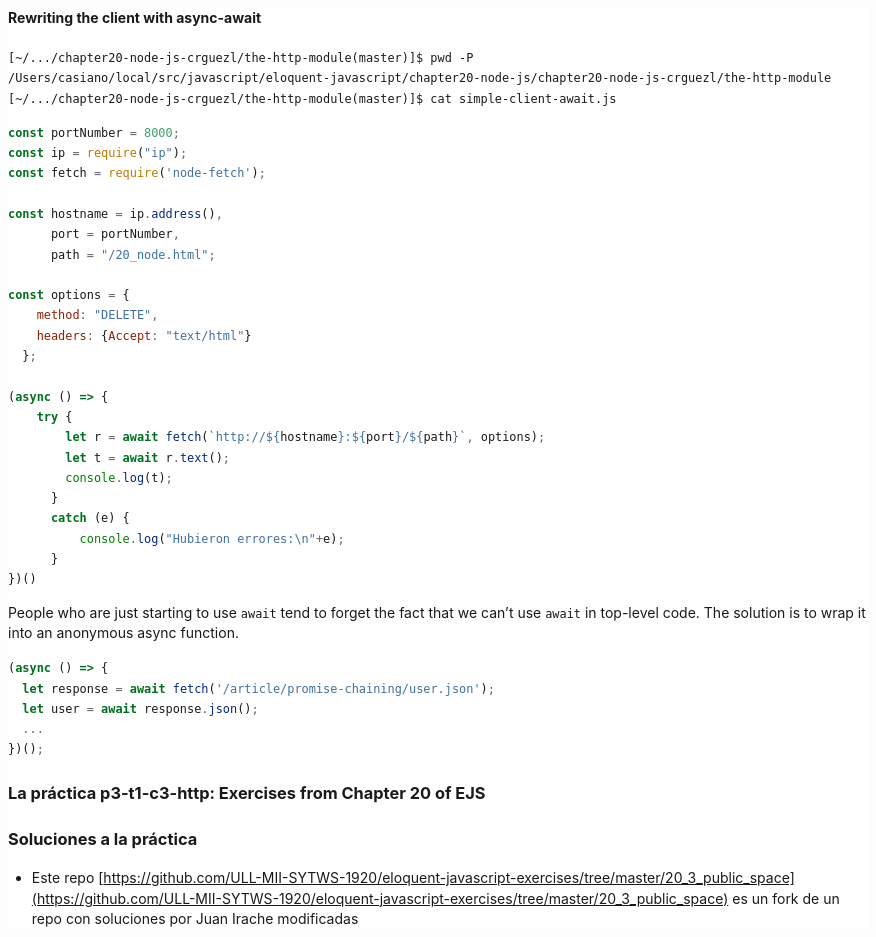 #### Rewriting the client with async-await


```
[~/.../chapter20-node-js-crguezl/the-http-module(master)]$ pwd -P
/Users/casiano/local/src/javascript/eloquent-javascript/chapter20-node-js/chapter20-node-js-crguezl/the-http-module
[~/.../chapter20-node-js-crguezl/the-http-module(master)]$ cat simple-client-await.js 
```


```js
const portNumber = 8000;
const ip = require("ip");
const fetch = require('node-fetch');

const hostname = ip.address(), 
      port = portNumber,
      path = "/20_node.html";

const options = {     
    method: "DELETE",
    headers: {Accept: "text/html"}
  };

(async () => {
    try {
        let r = await fetch(`http://${hostname}:${port}/${path}`, options);
        let t = await r.text();
        console.log(t);    
      }
      catch (e) {
          console.log("Hubieron errores:\n"+e);
      }
})()
```

People who are just starting to use `await` tend to forget the fact that we can’t use `await` in top-level code.
The solution is to wrap it into an anonymous async function.

```js
(async () => {
  let response = await fetch('/article/promise-chaining/user.json');
  let user = await response.json();
  ...
})();
```

### La práctica p3-t1-c3-http: Exercises from Chapter 20 of EJS

### Soluciones a la práctica

* Este repo [https://github.com/ULL-MII-SYTWS-1920/eloquent-javascript-exercises/tree/master/20_3_public_space](https://github.com/ULL-MII-SYTWS-1920/eloquent-javascript-exercises/tree/master/20_3_public_space) es un fork de un repo con soluciones por Juan Irache modificadas

